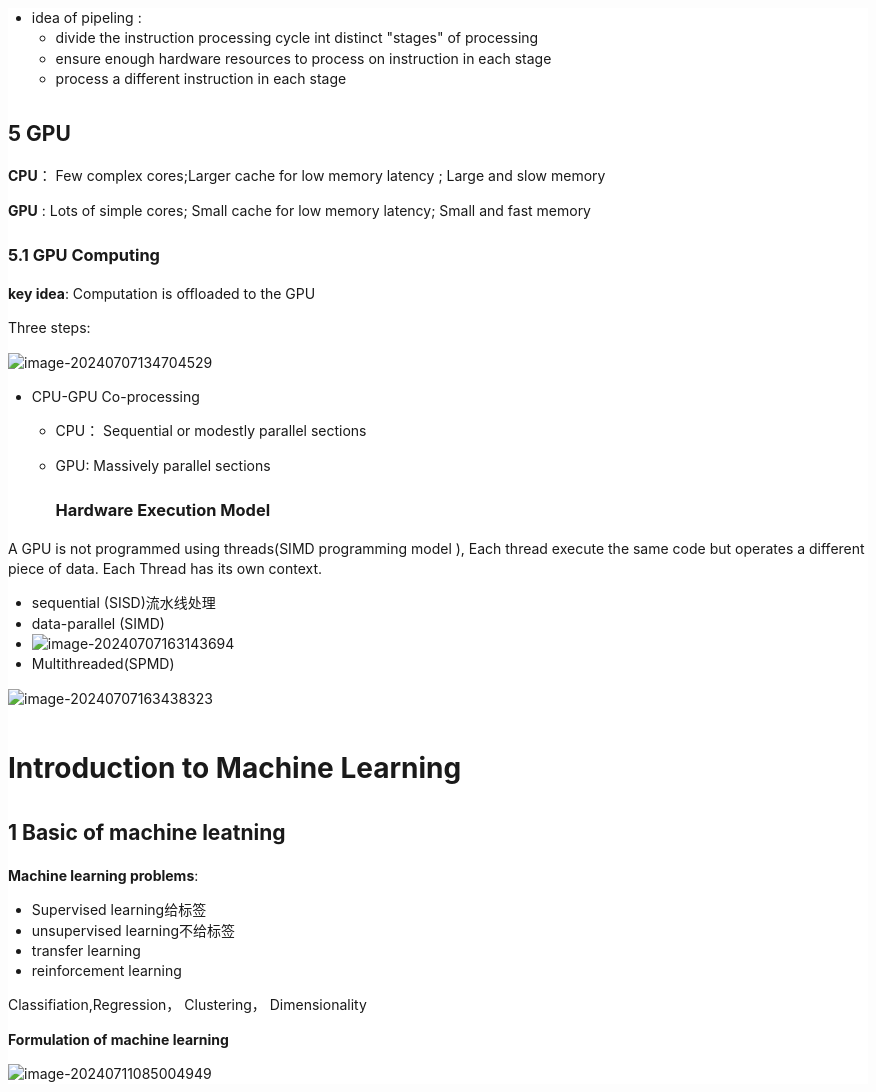 - idea  of  pipeling : 
  - divide the instruction processing cycle int distinct "stages" of processing 
  - ensure enough hardware resources to process on instruction in each stage
  - process a different instruction in each stage

## 5 GPU

**CPU**： Few complex cores;Larger cache for low memory latency ; Large and slow memory

**GPU** : Lots of simple cores; Small cache for low memory latency; Small and fast memory

### 5.1 GPU Computing

**key idea**: Computation is offloaded to the GPU

Three steps:

![image-20240707134704529](./assets/image-20240707134704529.png)

- CPU-GPU Co-processing
  - CPU： Sequential or modestly parallel sections
  - GPU: Massively parallel sections

	### Hardware Execution Model 

A GPU is not programmed using threads(SIMD programming model ), Each thread execute the same code but operates a different piece of data. Each Thread has its own context.

- sequential (SISD)流水线处理
- data-parallel (SIMD)
- ![image-20240707163143694](./assets/image-20240707163143694.png)
- Multithreaded(SPMD)

![image-20240707163438323](./assets/image-20240707163438323.png)



# Introduction to Machine Learning

## 1 Basic of machine leatning

**Machine learning problems**:

- Supervised learning给标签
- unsupervised learning不给标签
- transfer learning
- reinforcement learning

Classifiation,Regression， Clustering， Dimensionality

**Formulation of machine learning**

![image-20240711085004949](./assets/image-20240711085004949.png)
